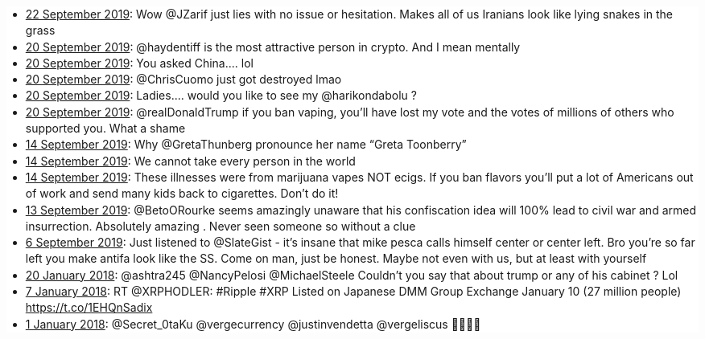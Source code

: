 * [22 September 2019](https://web.archive.org/web/20190922203054/https://twitter.com/xrp_whale/status/1175866959814152193): Wow  @JZarif  just lies with no issue or hesitation. Makes all of us Iranians look like lying snakes in the grass 
* [20 September 2019](https://web.archive.org/web/20190920160437/https://twitter.com/xrp_whale/status/1175071757281177600): @haydentiff  is the most attractive person in crypto. And I mean mentally 
* [20 September 2019](https://web.archive.org/web/20190920161059/https://twitter.com/xrp_whale/status/1175071126940258304): You asked China.... lol 
* [20 September 2019](https://web.archive.org/web/20190920161750/https://twitter.com/xrp_whale/status/1175070967212728320): @ChrisCuomo  just got destroyed lmao 
* [20 September 2019](https://web.archive.org/web/20190920161658/https://twitter.com/xrp_whale/status/1175070179996372994): Ladies.... would you like to see my  @harikondabolu  ? 
* [20 September 2019](https://web.archive.org/web/20190920095857/https://twitter.com/xrp_whale/status/1174982249093025792): @realDonaldTrump  if you ban vaping, you’ll have lost my vote and the votes of millions of others who supported you. What a shame 
* [14 September 2019](https://web.archive.org/web/20190914211626/https://twitter.com/xrp_whale/status/1172969398560284673): Why  @GretaThunberg  pronounce her name “Greta Toonberry” 
* [14 September 2019](https://web.archive.org/web/20190914214220/https://twitter.com/xrp_whale/status/1172967909586604032): We cannot take every person in the world 
* [14 September 2019](https://web.archive.org/web/20190914110812/https://twitter.com/xrp_whale/status/1172819353428996096): These illnesses were from marijuana vapes NOT ecigs. If you ban flavors you’ll put a lot of Americans out of work and send many kids back to cigarettes. Don’t do it! 
* [13 September 2019](https://web.archive.org/web/20190928135656/https://twitter.com/xrp_whale/status/1172466109263597568): @BetoORourke  seems amazingly unaware that his confiscation idea will 100% lead to civil war and armed insurrection. Absolutely amazing . Never seen someone so without a clue 
* [ 6 September 2019](https://web.archive.org/web/20190921015639/https://twitter.com/xrp_whale/status/1169826513308438528): Just listened to  @SlateGist  - it’s insane that mike pesca calls himself center or center left. Bro you’re so far left you make antifa look like the SS. Come on man, just be honest. Maybe not even with us, but at least with yourself 
* [20 January 2018](https://web.archive.org/web/20180120175145/https://twitter.com/xrp_whale/status/954773457090183168): @ashtra245 @NancyPelosi @MichaelSteele Couldn’t you say that about trump or any of his cabinet ? Lol 
* [ 7 January 2018](https://web.archive.org/web/20180107215106/https://twitter.com/xrp_whale/status/950122649237168128): RT @XRPHODLER: #Ripple #XRP Listed on Japanese DMM Group Exchange January 10 (27 million people) https://t.co/1EHQnSadix 
* [ 1 January 2018](https://web.archive.org/web/20180101054319/https://twitter.com/xrp_whale/status/947704771393159169): @Secret_0taKu @vergecurrency @justinvendetta @vergeliscus 🤣🤣🤣🤣 
